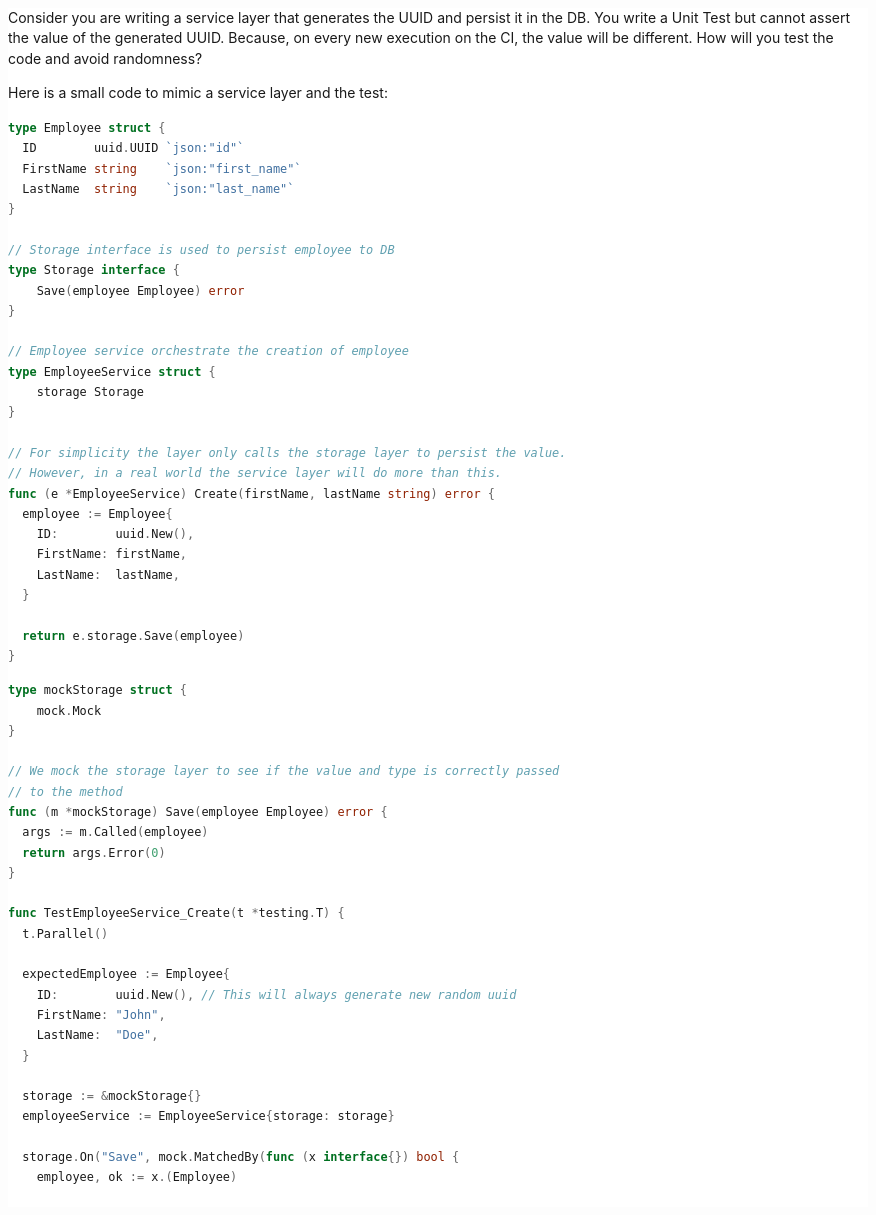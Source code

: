 Consider you are writing a service layer that generates the UUID and persist it in the DB. You write a Unit Test but
cannot assert the value of the generated UUID. Because, on every new execution on the CI, the value will be different.
How will you test the code and avoid randomness?

Here is a small code to mimic a service layer and the test:

```go
type Employee struct {
  ID        uuid.UUID `json:"id"`
  FirstName string    `json:"first_name"`
  LastName  string    `json:"last_name"`
}

// Storage interface is used to persist employee to DB
type Storage interface {
    Save(employee Employee) error
}

// Employee service orchestrate the creation of employee
type EmployeeService struct {
    storage Storage
}

// For simplicity the layer only calls the storage layer to persist the value.
// However, in a real world the service layer will do more than this.
func (e *EmployeeService) Create(firstName, lastName string) error {
  employee := Employee{
    ID:        uuid.New(),
    FirstName: firstName,
    LastName:  lastName,
  }
  
  return e.storage.Save(employee)
}
```

```go
type mockStorage struct {
    mock.Mock
}

// We mock the storage layer to see if the value and type is correctly passed
// to the method
func (m *mockStorage) Save(employee Employee) error {
  args := m.Called(employee)
  return args.Error(0)
}

func TestEmployeeService_Create(t *testing.T) {
  t.Parallel()
  
  expectedEmployee := Employee{
    ID:        uuid.New(), // This will always generate new random uuid
    FirstName: "John",
    LastName:  "Doe",
  }
  
  storage := &mockStorage{}
  employeeService := EmployeeService{storage: storage}
  
  storage.On("Save", mock.MatchedBy(func (x interface{}) bool {
    employee, ok := x.(Employee)
    
```